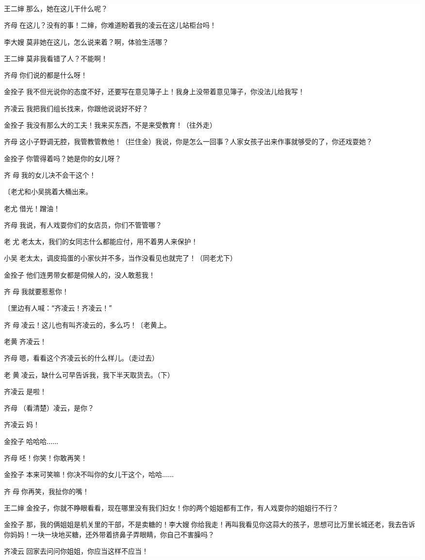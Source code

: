    王二婶 那么，她在这儿干什么呢？ 

   齐母 在这儿？没有的事！二婶，你难道盼着我的凌云在这儿站柜台吗！ 

   李大嫂 莫非她在这儿，怎么说来着？啊，体验生活哪？ 

   王二婶 莫非我看错了人？不能啊！ 

   齐母 你们说的都是什么呀！ 

   金拴子 我不但光说你的态度不好，还要写在意见簿子上！我身上没带着意见簿子，你没法儿给我写！ 

   齐凌云 我把我们组长找来，你跟他说说好不好？ 

   金拴子 我没有那么大的工夫！我来买东西，不是来受教育！（往外走） 

   齐母 这小子野调无腔，我管教管教他！（拦住金）我说，你是怎么一回事？人家女孩子出来作事就够受的了，你还戏耍她？ 

   金拴子 你管得着吗？她是你的女儿呀？ 

   齐 母 我的女儿决不会干这个！ 

   〔老尤和小吴挑着大桶出来。 

   老尤 借光！蹭油！ 

   齐母 我说，有人戏耍你们的女店员，你们不管管哪？ 

   老 尤 老太太，我们的女同志什么都能应付，用不着男人来保护！ 

   小吴 老太太，调皮捣蛋的小家伙并不多，当作没看见也就完了！（同老尤下） 

   金拴子 他们连男带女都是伺候人的，没人敢惹我！ 

   齐 母 我就要惹惹你！ 

   〔里边有人喊：“齐凌云！齐凌云！” 

   齐 母 凌云！这儿也有叫齐凌云的，多么巧！〔老黄上。 

   老黄 齐凌云！ 

   齐母 嗯，看看这个齐凌云长的什么样儿。（走过去） 

   老 黄 凌云，缺什么可早告诉我，我下半天取货去。（下） 

   齐凌云 是啦！ 

   齐母 （看清楚）凌云，是你？ 

   齐凌云 妈！ 

   金拴子 哈哈哈…… 

   齐母 呸！你笑！你敢再笑！ 

   金拴子 本来可笑嘛！你决不叫你的女儿干这个，哈哈…… 

   齐 母 你再笑，我扯你的嘴！ 

   王二婶 金拴子，你就不睁眼看看，现在哪里没有我们妇女！你的两个姐姐都有工作，有人戏耍你的姐姐行不行？ 

   金拴子 那，我的俩姐姐是机关里的干部，不是卖糖的！李大嫂 你给我走！再叫我看见你这蒜大的孩子，思想可比万里长城还老，我去告诉你妈妈！一块一块地买糖，还外带着挤鼻子弄眼睛，你自己不害臊吗？ 

   齐凌云 回家去问问你姐姐，你应当这样不应当！ 
